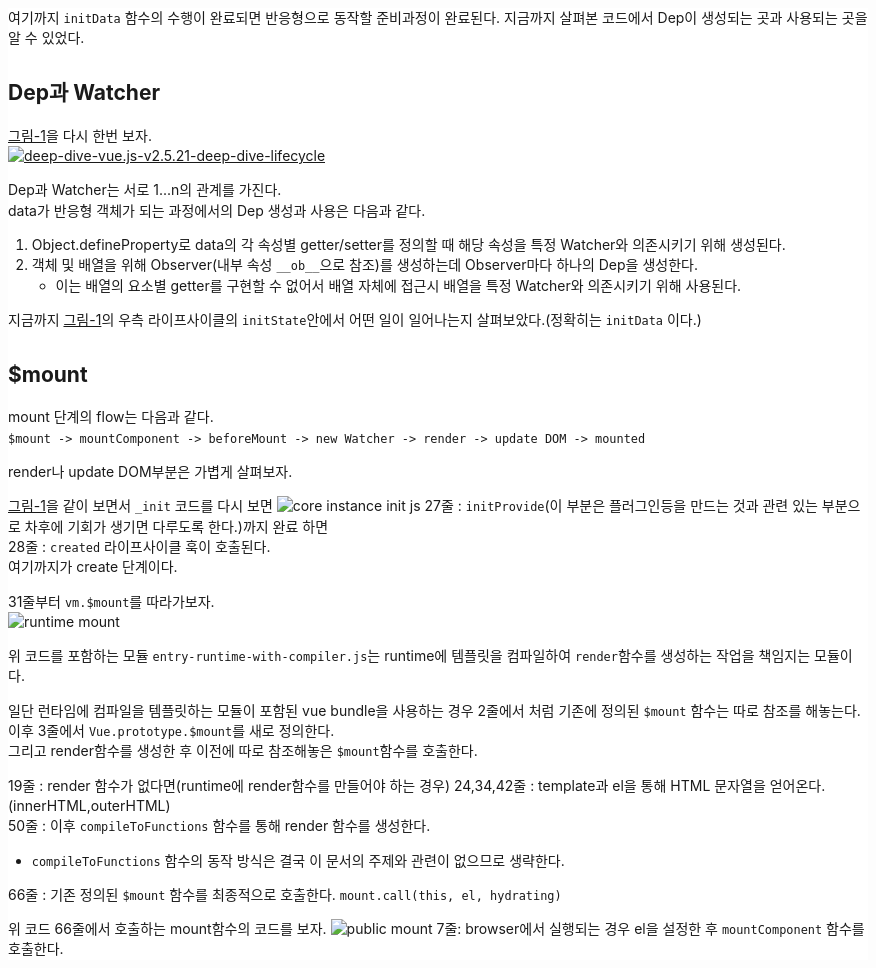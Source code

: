 여기까지 `initData` 함수의 수행이 완료되면 반응형으로 동작할 준비과정이 완료된다.
지금까지 살펴본 코드에서 Dep이 생성되는 곳과 사용되는 곳을 알 수 있었다.  

## Dep과 Watcher
[그림-1](http://drive.google.com/uc?export=view&id=1N0VqBqEfSvByYmcIGzSqhVvx6SOHyRVO)을 다시 한번 보자.  
[![deep-dive-vue.js-v2.5.21-deep-dive-lifecycle][deep-dive-vue.js-v2.5.21-deep-dive-lifecycle]](http://drive.google.com/uc?export=view&id=1N0VqBqEfSvByYmcIGzSqhVvx6SOHyRVO)

Dep과 Watcher는 서로 1...n의 관계를 가진다.  
data가 반응형 객체가 되는 과정에서의 Dep 생성과 사용은 다음과 같다.  
1. Object.defineProperty로 data의 각 속성별 getter/setter를 정의할 때 해당 속성을 특정 Watcher와 의존시키기 위해 생성된다.
2. 객체 및 배열을 위해 Observer(내부 속성 `__ob__`으로 참조)를 생성하는데 Observer마다 하나의 Dep을 생성한다.
   - 이는 배열의 요소별 getter를 구현할 수 없어서 배열 자체에 접근시 배열을 특정 Watcher와 의존시키기 위해 사용된다.

지금까지 [그림-1](http://drive.google.com/uc?export=view&id=1N0VqBqEfSvByYmcIGzSqhVvx6SOHyRVO)의 우측 라이프사이클의 `initState`안에서 어떤 일이 일어나는지 살펴보았다.(정확히는 `initData` 이다.)  
 
## $mount
mount 단계의 flow는 다음과 같다.  
`$mount -> mountComponent -> beforeMount -> new Watcher -> render -> update DOM -> mounted`  

render나 update DOM부분은 가볍게 살펴보자.  

[그림-1](http://drive.google.com/uc?export=view&id=1N0VqBqEfSvByYmcIGzSqhVvx6SOHyRVO)을 같이 보면서 `_init` 코드를 다시 보면 
![core instance init js](http://drive.google.com/uc?export=view&id=1ZaHuKE7AeNQVSLAUtlcHltmAIXxpV535)
27줄 : `initProvide`(이 부분은 플러그인등을 만드는 것과 관련 있는 부분으로 차후에 기회가 생기면 다루도록 한다.)까지 완료 하면  
28줄 : `created` 라이프사이클 훅이 호출된다.  
여기까지가 create 단계이다.  

31줄부터 `vm.$mount`를 따라가보자.  
![runtime mount](http://drive.google.com/uc?export=view&id=1HiAz7Oq3fcG01FwGf4ydF_m0A8JYeFcI)

위 코드를 포함하는 모듈 `entry-runtime-with-compiler.js`는 runtime에 템플릿을 컴파일하여 `render`함수를 생성하는 작업을 책임지는 모듈이다.  

일단 런타임에 컴파일을 템플릿하는 모듈이 포함된 vue bundle을 사용하는 경우 
2줄에서 처럼 기존에 정의된 `$mount` 함수는 따로 참조를 해놓는다.  
이후 3줄에서 `Vue.prototype.$mount`를 새로 정의한다.  
그리고 render함수를 생성한 후 이전에 따로 참조해놓은 `$mount`함수를 호출한다.  


19줄 : render 함수가 없다면(runtime에 render함수를 만들어야 하는 경우)
24,34,42줄 : template과 el을 통해 HTML 문자열을 얻어온다.(innerHTML,outerHTML)  
50줄 : 이후 `compileToFunctions` 함수를 통해 render 함수를 생성한다.
- `compileToFunctions` 함수의 동작 방식은 결국 이 문서의 주제와 관련이 없으므로 생략한다.

66줄 : 기존 정의된 `$mount` 함수를 최종적으로 호출한다. `mount.call(this, el, hydrating)`


위 코드 66줄에서 호출하는 mount함수의 코드를 보자.
![public mount](http://drive.google.com/uc?export=view&id=1l5ZUzhXB2oHq210h_4Oo5T0nLASz14XV)
7줄: browser에서 실행되는 경우 el을 설정한 후 `mountComponent` 함수를 호출한다.  



[git-1]: https://github.com/vuejs/vue/tree/v2.5.21
[git-2]: https://github.com/vuejs/vue/tree/v2.5.21/examples/grid
[guide-1]: https://vuejs.org/v2/guide/reactivity.html
[guide-2]: https://kr.vuejs.org/v2/guide/reactivity.html
[guide-3]: https://vuejs.org/v2/guide/components.html#data-Must-Be-a-Function
[define-property]: https://developer.mozilla.org/ko/docs/Web/JavaScript/Reference/Global_Objects/Object/defineProperty
[img-1]: https://vuejs.org/images/data.png
[grid-example-screenshot]: http://drive.google.com/uc?export=view&id=1bj6bFwAwGOgIB2V__tL5b7xqB6uO1PmL
[deep-dive-vue.js-v2.5.21-deep-dive-lifecycle]: http://drive.google.com/uc?export=view&id=1N0VqBqEfSvByYmcIGzSqhVvx6SOHyRVO
[deep-dive-vue.js-v2.5.21-deep-dive-observe]: http://drive.google.com/uc?export=view&id=1KCzjQe3uvx7oib8742TALgenC8xsIf-v
[lifecycle]: https://vuejs.org/images/lifecycle.png
